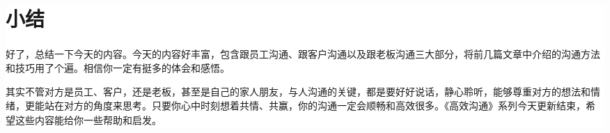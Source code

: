 # 小结

好了，总结一下今天的内容。今天的内容好丰富，包含跟员工沟通、跟客户沟通以及跟老板沟通三大部分，将前几篇文章中介绍的沟通方法和技巧用了个遍。相信你一定有挺多的体会和感悟。

其实不管对方是员工、客户，还是老板，甚至是自己的家人朋友，与人沟通的关键，都是要好好说话，静心聆听，能够尊重对方的想法和情绪，更能站在对方的角度来思考。只要你心中时刻想着共情、共赢，你的沟通一定会顺畅和高效很多。《高效沟通》系列今天更新结束，希望这些内容能给你一些帮助和启发。















































































